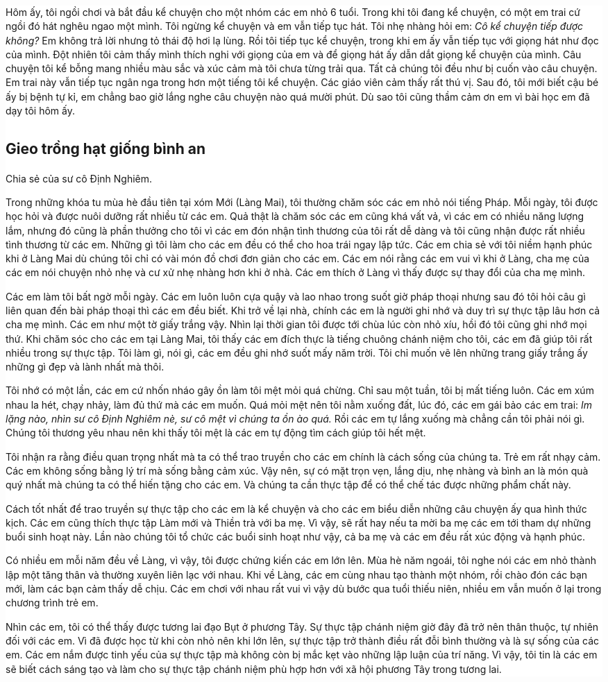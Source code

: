 Hôm ấy, tôi ngồi chơi và bắt đầu kể chuyện cho một nhóm các em nhỏ 6 tuổi. Trong khi tôi đang kể chuyện, có một em trai cứ ngồi đó hát nghêu ngao một mình. Tôi ngừng kể chuyện và em vẫn tiếp tục hát. Tôi nhẹ nhàng hỏi em: _Cô kể chuyện tiếp được không?_ Em không trả lời nhưng tỏ thái độ hơi lạ lùng. Rồi tôi tiếp tục kể chuyện, trong khi em ấy vẫn tiếp tục với giọng hát như đọc của mình. Đột nhiên tôi cảm thấy mình thích nghi với giọng của em và để giọng hát ấy dẫn dắt giọng kể chuyện của mình. Câu chuyện tôi kể bỗng mang nhiều màu sắc và xúc cảm mà tôi chưa từng trải qua. Tất cả chúng tôi đều như bị cuốn vào câu chuyện. Em trai này vẫn tiếp tục ngân nga trong hơn một tiếng tôi kể chuyện. Các giáo viên cảm thấy rất thú vị. Sau đó, tôi mới biết cậu bé ấy bị bệnh tự kỉ, em chẳng bao giờ lắng nghe câu chuyện nào quá mười phút. Dù sao tôi cũng thầm cảm ơn em vì bài học em đã dạy tôi hôm ấy.

## Gieo trồng hạt giống bình an

Chia sẻ của sư cô Định Nghiêm.

Trong những khóa tu mùa hè đầu tiên tại xóm Mới (Làng Mai), tôi thường chăm sóc các em nhỏ nói tiếng Pháp. Mỗi ngày, tôi được học hỏi và được nuôi dưỡng rất nhiều từ các em. Quả thật là chăm sóc các em cũng khá vất vả, vì các em có nhiều năng lượng lắm, nhưng đó cũng là phần thưởng cho tôi vì các em đón nhận tình thương của tôi rất dễ dàng và tôi cũng nhận được rất nhiều tình thương từ các em. Những gì tôi làm cho các em đều có thể cho hoa trái ngay lập tức. Các em chia sẻ với tôi niềm hạnh phúc khi ở Làng Mai dù chúng tôi chỉ có vài món đồ chơi đơn giản cho các em. Các em nói rằng các em vui vì khi ở Làng, cha mẹ của các em nói chuyện nhỏ nhẹ và cư xử nhẹ nhàng hơn khi ở nhà. Các em thích ở Làng vì thấy được sự thay đổi của cha mẹ mình.

Các em làm tôi bất ngờ mỗi ngày. Các em luôn luôn cựa quậy và lao nhao trong suốt giờ pháp thoại nhưng sau đó tôi hỏi câu gì liên quan đến bài pháp thoại thì các em đều biết. Khi trở về lại nhà, chính các em là người ghi nhớ và duy trì sự thực tập lâu hơn cả cha mẹ mình. Các em như một tờ giấy trắng vậy. Nhìn lại thời gian tôi được tới chùa lúc còn nhỏ xíu, hồi đó tôi cũng ghi nhớ mọi thứ. Khi chăm sóc cho các em tại Làng Mai, tôi thấy các em đích thực là tiếng chuông chánh niệm cho tôi, các em đã giúp tôi rất nhiều trong sự thực tập. Tôi làm gì, nói gì, các em đều ghi nhớ suốt mấy năm trời. Tôi chỉ muốn vẽ lên những trang giấy trắng ấy những gì đẹp và lành nhất mà thôi.

Tôi nhớ có một lần, các em cứ nhốn nháo gây ồn làm tôi mệt mỏi quá chừng. Chỉ sau một tuần, tôi bị mất tiếng luôn. Các em xúm nhau la hét, chạy nhảy, làm đủ thứ mà các em muốn. Quá mỏi mệt nên tôi nằm xuống đất, lúc đó, các em gái bảo các em trai: _Im lặng nào, nhìn sư cô Định Nghiêm nè, sư cô mệt vì chúng ta ồn ào quá._ Rồi các em tự lắng xuống mà chẳng cần tôi phải nói gì. Chúng tôi thương yêu nhau nên khi thấy tôi mệt là các em tự động tìm cách giúp tôi hết mệt.

Tôi nhận ra rằng điều quan trọng nhất mà ta có thể trao truyền cho các em chính là cách sống của chúng ta. Trẻ em rất nhạy cảm. Các em không sống bằng lý trí mà sống bằng cảm xúc. Vậy nên, sự có mặt trọn vẹn, lắng dịu, nhẹ nhàng và bình an là món quà quý nhất mà chúng ta có thể hiến tặng cho các em. Và chúng ta cần thực tập để có thể chế tác được những phẩm chất này.

Cách tốt nhất để trao truyền sự thực tập cho các em là kể chuyện và cho các em biểu diễn những câu chuyện ấy qua hình thức kịch. Các em cũng thích thực tập Làm mới và Thiền trà với ba mẹ. Vì vậy, sẽ rất hay nếu ta mời ba mẹ các em tới tham dự những buổi sinh hoạt này. Lần nào chúng tôi tổ chức các buổi sinh hoạt như vậy, cả ba mẹ và các em đều rất xúc động và hạnh phúc.

Có nhiều em mỗi năm đều về Làng, vì vậy, tôi được chứng kiến các em lớn lên. Mùa hè năm ngoái, tôi nghe nói các em nhỏ thành lập một tăng thân và thường xuyên liên lạc với nhau. Khi về Làng, các em cùng nhau tạo thành một nhóm, rồi chào đón các bạn mới, làm các bạn cảm thấy dễ chịu. Các em chơi với nhau rất vui vì vậy dù bước qua tuổi thiếu niên, nhiều em vẫn muốn ở lại trong chương trình trẻ em.

Nhìn các em, tôi có thể thấy được tương lai đạo Bụt ở phương Tây. Sự thực tập chánh niệm giờ đây đã trở nên thân thuộc, tự nhiên đối với các em. Vì đã được học từ khi còn nhỏ nên khi lớn lên, sự thực tập trở thành điều rất đỗi bình thường và là sự sống của các em. Các em nắm được tinh yếu của sự thực tập mà không còn bị mắc kẹt vào những lập luận của trí năng. Vì vậy, tôi tin là các em sẽ biết cách sáng tạo và làm cho sự thực tập chánh niệm phù hợp hơn với xã hội phương Tây trong tương lai.
